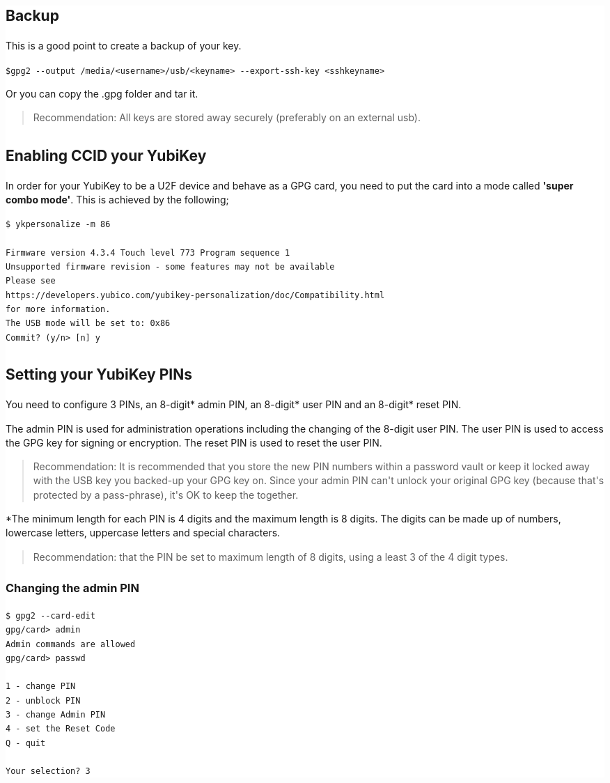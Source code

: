 ## Backup
This is a good point to create a backup of your key.

```shell
$gpg2 --output /media/<username>/usb/<keyname> --export-ssh-key <sshkeyname>
```

Or you can copy the .gpg folder and tar it. 

>Recommendation: All keys are stored away securely (preferably on an external usb).

## Enabling CCID your YubiKey
In order for your YubiKey to be a U2F device and behave as a GPG card, you need to put the card into a mode called __'super combo mode'__. This is achieved by the following;

```shell
$ ykpersonalize -m 86

Firmware version 4.3.4 Touch level 773 Program sequence 1
Unsupported firmware revision - some features may not be available
Please see
https://developers.yubico.com/yubikey-personalization/doc/Compatibility.html
for more information.
The USB mode will be set to: 0x86
Commit? (y/n> [n] y
```

## Setting your YubiKey PINs
You need to configure 3 PINs, an 8-digit* admin PIN, an 8-digit* user PIN and an 8-digit* reset PIN.  

The admin PIN is used for administration operations including the changing of the 8-digit user PIN. The user PIN is used to access the GPG key for signing or encryption. The reset PIN is used to reset the user PIN. 

>Recommendation: It is recommended that you store the new PIN numbers within a password vault or keep it locked away with the USB key you backed-up your GPG key on. Since your admin PIN can't unlock your original GPG key (because that's protected by a pass-phrase), it's OK to keep the together.

*The minimum length for each PIN is 4 digits and the maximum length is 8 digits. The digits can be made up of numbers, lowercase letters, uppercase letters and special characters. 

>Recommendation: that the PIN be set to maximum length of 8 digits, using a least 3 of the 4 digit types.
  
### Changing the admin PIN
```shell
$ gpg2 --card-edit
gpg/card> admin
Admin commands are allowed
gpg/card> passwd

1 - change PIN
2 - unblock PIN
3 - change Admin PIN
4 - set the Reset Code
Q - quit

Your selection? 3
```
